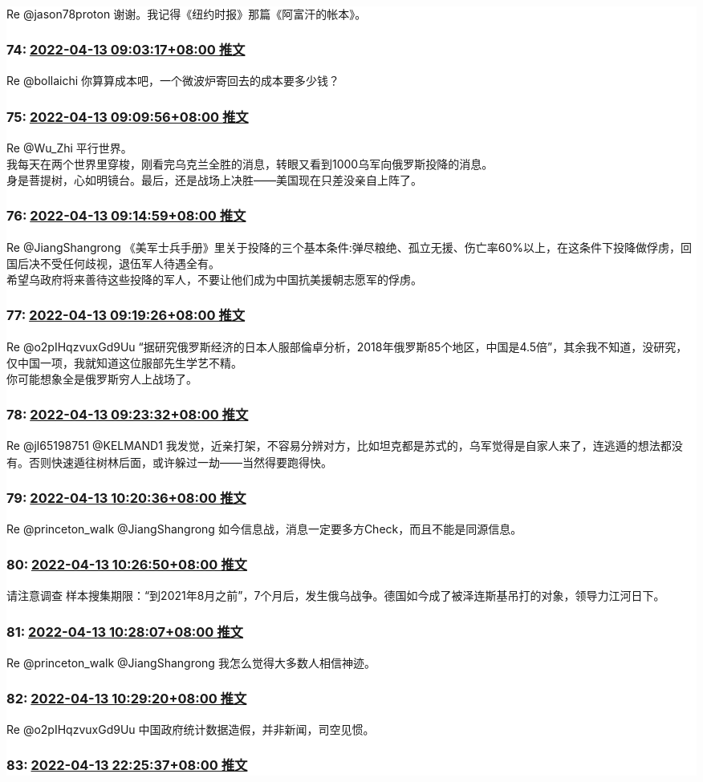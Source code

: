 Re @jason78proton 谢谢。我记得《纽约时报》那篇《阿富汗的帐本》。

### 74: [2022-04-13 09:03:17+08:00 推文](https://twitter.com/HeQinglian/status/1514046532818980866)

Re @bollaichi 你算算成本吧，一个微波炉寄回去的成本要多少钱？

### 75: [2022-04-13 09:09:56+08:00 推文](https://twitter.com/HeQinglian/status/1514048204463120385)

Re @Wu_Zhi 平行世界。<br>我每天在两个世界里穿梭，刚看完乌克兰全胜的消息，转眼又看到1000乌军向俄罗斯投降的消息。<br>身是菩提树，心如明镜台。最后，还是战场上决胜——美国现在只差没亲自上阵了。

### 76: [2022-04-13 09:14:59+08:00 推文](https://twitter.com/HeQinglian/status/1514049476574564355)

Re @JiangShangrong 《美军士兵手册》里关于投降的三个基本条件:弹尽粮绝、孤立无援、伤亡率60%以上，在这条件下投降做俘虏，回国后决不受任何歧视，退伍军人待遇全有。<br>希望乌政府将来善待这些投降的军人，不要让他们成为中国抗美援朝志愿军的俘虏。

### 77: [2022-04-13 09:19:26+08:00 推文](https://twitter.com/HeQinglian/status/1514050597502214156)

Re @o2pIHqzvuxGd9Uu “据研究俄罗斯经济的日本人服部倫卓分析，2018年俄罗斯85个地区，中国是4.5倍”，其余我不知道，没研究，仅中国一项，我就知道这位服部先生学艺不精。<br>你可能想象全是俄罗斯穷人上战场了。

### 78: [2022-04-13 09:23:32+08:00 推文](https://twitter.com/HeQinglian/status/1514051628013432833)

Re @jl65198751 @KELMAND1 我发觉，近亲打架，不容易分辨对方，比如坦克都是苏式的，乌军觉得是自家人来了，连逃遁的想法都没有。否则快速遁往树林后面，或许躲过一劫——当然得要跑得快。

### 79: [2022-04-13 10:20:36+08:00 推文](https://twitter.com/HeQinglian/status/1514065990983770116)

Re @princeton_walk @JiangShangrong 如今信息战，消息一定要多方Check，而且不能是同源信息。

### 80: [2022-04-13 10:26:50+08:00 推文](https://twitter.com/HeQinglian/status/1514067559787733004)

请注意调查 样本搜集期限：“到2021年8月之前”，7个月后，发生俄乌战争。德国如今成了被泽连斯基吊打的对象，领导力江河日下。

### 81: [2022-04-13 10:28:07+08:00 推文](https://twitter.com/HeQinglian/status/1514067881608335364)

Re @princeton_walk @JiangShangrong 我怎么觉得大多数人相信神迹。

### 82: [2022-04-13 10:29:20+08:00 推文](https://twitter.com/HeQinglian/status/1514068185523314690)

Re @o2pIHqzvuxGd9Uu 中国政府统计数据造假，并非新闻，司空见惯。

### 83: [2022-04-13 22:25:37+08:00 推文](https://twitter.com/HeQinglian/status/1514248443748884481)
